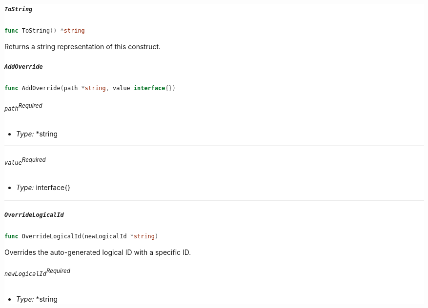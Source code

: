 
##### `ToString` <a name="ToString" id="rhizo-co-terraform-provider-oci.dataOciContainerengineMigrateToNativeVcnStatus.DataOciContainerengineMigrateToNativeVcnStatus.toString"></a>

```go
func ToString() *string
```

Returns a string representation of this construct.

##### `AddOverride` <a name="AddOverride" id="rhizo-co-terraform-provider-oci.dataOciContainerengineMigrateToNativeVcnStatus.DataOciContainerengineMigrateToNativeVcnStatus.addOverride"></a>

```go
func AddOverride(path *string, value interface{})
```

###### `path`<sup>Required</sup> <a name="path" id="rhizo-co-terraform-provider-oci.dataOciContainerengineMigrateToNativeVcnStatus.DataOciContainerengineMigrateToNativeVcnStatus.addOverride.parameter.path"></a>

- *Type:* *string

---

###### `value`<sup>Required</sup> <a name="value" id="rhizo-co-terraform-provider-oci.dataOciContainerengineMigrateToNativeVcnStatus.DataOciContainerengineMigrateToNativeVcnStatus.addOverride.parameter.value"></a>

- *Type:* interface{}

---

##### `OverrideLogicalId` <a name="OverrideLogicalId" id="rhizo-co-terraform-provider-oci.dataOciContainerengineMigrateToNativeVcnStatus.DataOciContainerengineMigrateToNativeVcnStatus.overrideLogicalId"></a>

```go
func OverrideLogicalId(newLogicalId *string)
```

Overrides the auto-generated logical ID with a specific ID.

###### `newLogicalId`<sup>Required</sup> <a name="newLogicalId" id="rhizo-co-terraform-provider-oci.dataOciContainerengineMigrateToNativeVcnStatus.DataOciContainerengineMigrateToNativeVcnStatus.overrideLogicalId.parameter.newLogicalId"></a>

- *Type:* *string
